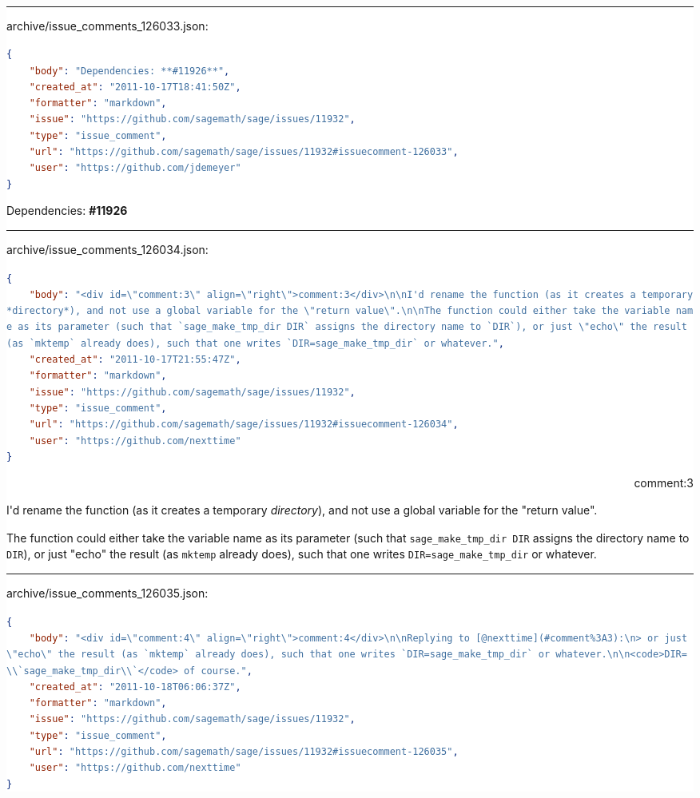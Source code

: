 

---

archive/issue_comments_126033.json:
```json
{
    "body": "Dependencies: **#11926**",
    "created_at": "2011-10-17T18:41:50Z",
    "formatter": "markdown",
    "issue": "https://github.com/sagemath/sage/issues/11932",
    "type": "issue_comment",
    "url": "https://github.com/sagemath/sage/issues/11932#issuecomment-126033",
    "user": "https://github.com/jdemeyer"
}
```

Dependencies: **#11926**



---

archive/issue_comments_126034.json:
```json
{
    "body": "<div id=\"comment:3\" align=\"right\">comment:3</div>\n\nI'd rename the function (as it creates a temporary *directory*), and not use a global variable for the \"return value\".\n\nThe function could either take the variable name as its parameter (such that `sage_make_tmp_dir DIR` assigns the directory name to `DIR`), or just \"echo\" the result (as `mktemp` already does), such that one writes `DIR=sage_make_tmp_dir` or whatever.",
    "created_at": "2011-10-17T21:55:47Z",
    "formatter": "markdown",
    "issue": "https://github.com/sagemath/sage/issues/11932",
    "type": "issue_comment",
    "url": "https://github.com/sagemath/sage/issues/11932#issuecomment-126034",
    "user": "https://github.com/nexttime"
}
```

<div id="comment:3" align="right">comment:3</div>

I'd rename the function (as it creates a temporary *directory*), and not use a global variable for the "return value".

The function could either take the variable name as its parameter (such that `sage_make_tmp_dir DIR` assigns the directory name to `DIR`), or just "echo" the result (as `mktemp` already does), such that one writes `DIR=sage_make_tmp_dir` or whatever.



---

archive/issue_comments_126035.json:
```json
{
    "body": "<div id=\"comment:4\" align=\"right\">comment:4</div>\n\nReplying to [@nexttime](#comment%3A3):\n> or just \"echo\" the result (as `mktemp` already does), such that one writes `DIR=sage_make_tmp_dir` or whatever.\n\n<code>DIR=\\`sage_make_tmp_dir\\`</code> of course.",
    "created_at": "2011-10-18T06:06:37Z",
    "formatter": "markdown",
    "issue": "https://github.com/sagemath/sage/issues/11932",
    "type": "issue_comment",
    "url": "https://github.com/sagemath/sage/issues/11932#issuecomment-126035",
    "user": "https://github.com/nexttime"
}
```
